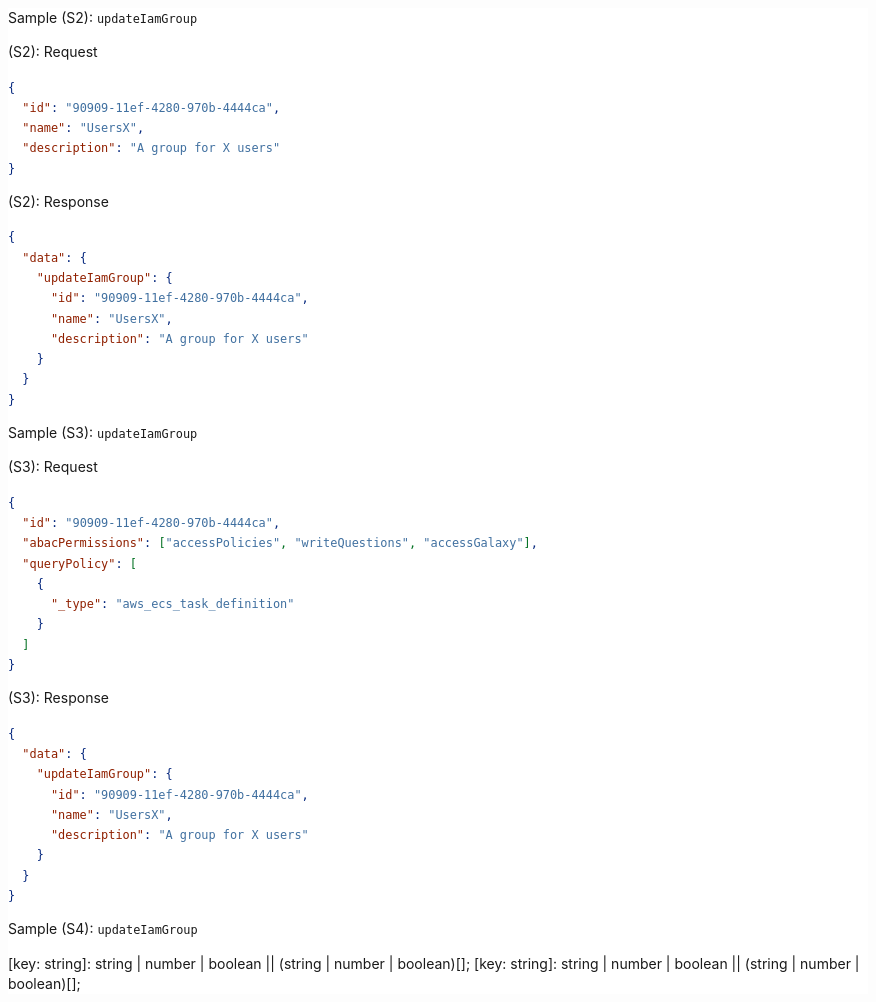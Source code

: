 Sample (S2): `updateIamGroup`

(S2): Request

```json
{
  "id": "90909-11ef-4280-970b-4444ca",
  "name": "UsersX",
  "description": "A group for X users"
}
```

(S2): Response

```json
{
  "data": {
    "updateIamGroup": {
      "id": "90909-11ef-4280-970b-4444ca",
      "name": "UsersX",
      "description": "A group for X users"
    }
  }
}
```

Sample (S3): `updateIamGroup`

(S3): Request

```json
{
  "id": "90909-11ef-4280-970b-4444ca",
  "abacPermissions": ["accessPolicies", "writeQuestions", "accessGalaxy"],
  "queryPolicy": [
    {
      "_type": "aws_ecs_task_definition"
    }
  ]
}
```

(S3): Response

```json
{
  "data": {
    "updateIamGroup": {
      "id": "90909-11ef-4280-970b-4444ca",
      "name": "UsersX",
      "description": "A group for X users"
    }
  }
}
```

Sample (S4): `updateIamGroup`


[1]: https://github.com/JupiterOne/jupiterone-client-nodejs
  [key: string]: string | number | boolean || (string | number | boolean)[];
  [key: string]: string | number | boolean || (string | number | boolean)[];
